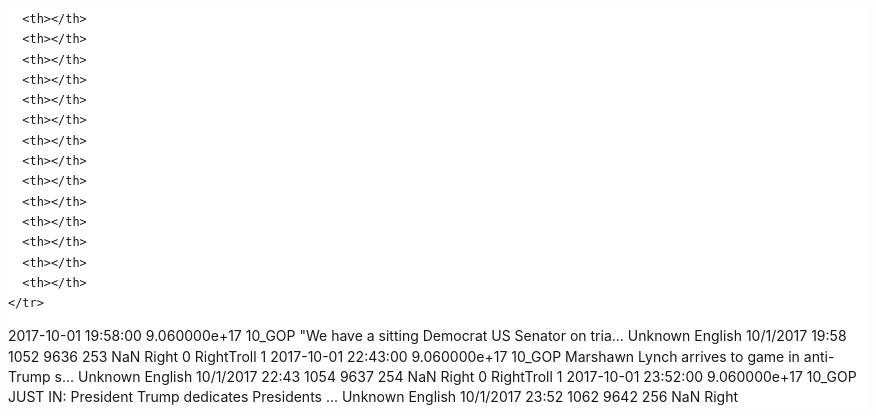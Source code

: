       <th></th>
      <th></th>
      <th></th>
      <th></th>
      <th></th>
      <th></th>
      <th></th>
      <th></th>
      <th></th>
      <th></th>
      <th></th>
      <th></th>
      <th></th>
      <th></th>
    </tr>
  </thead>
  <tbody>
    <tr>
      <th>2017-10-01 19:58:00</th>
      <td>9.060000e+17</td>
      <td>10_GOP</td>
      <td>"We have a sitting Democrat US Senator on tria...</td>
      <td>Unknown</td>
      <td>English</td>
      <td>10/1/2017 19:58</td>
      <td>1052</td>
      <td>9636</td>
      <td>253</td>
      <td>NaN</td>
      <td>Right</td>
      <td>0</td>
      <td>RightTroll</td>
      <td>1</td>
    </tr>
    <tr>
      <th>2017-10-01 22:43:00</th>
      <td>9.060000e+17</td>
      <td>10_GOP</td>
      <td>Marshawn Lynch arrives to game in anti-Trump s...</td>
      <td>Unknown</td>
      <td>English</td>
      <td>10/1/2017 22:43</td>
      <td>1054</td>
      <td>9637</td>
      <td>254</td>
      <td>NaN</td>
      <td>Right</td>
      <td>0</td>
      <td>RightTroll</td>
      <td>1</td>
    </tr>
    <tr>
      <th>2017-10-01 23:52:00</th>
      <td>9.060000e+17</td>
      <td>10_GOP</td>
      <td>JUST IN: President Trump dedicates Presidents ...</td>
      <td>Unknown</td>
      <td>English</td>
      <td>10/1/2017 23:52</td>
      <td>1062</td>
      <td>9642</td>
      <td>256</td>
      <td>NaN</td>
      <td>Right</td>